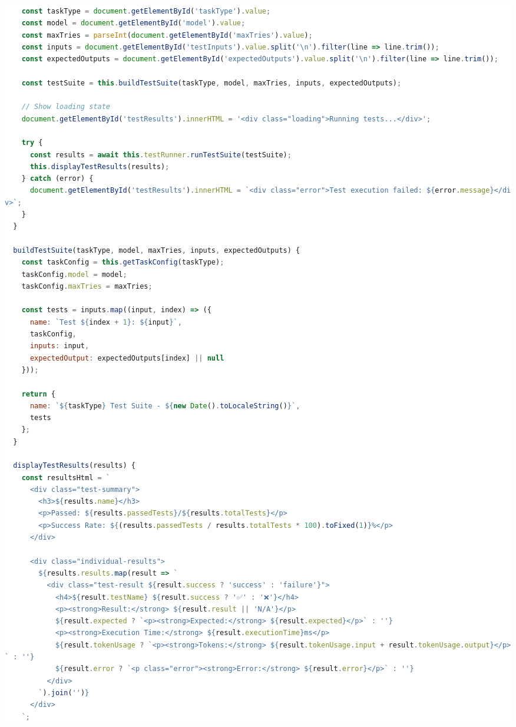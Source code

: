 ```javascript
    const taskType = document.getElementById('taskType').value;
    const model = document.getElementById('model').value;
    const maxTries = parseInt(document.getElementById('maxTries').value);
    const inputs = document.getElementById('testInputs').value.split('\n').filter(line => line.trim());
    const expectedOutputs = document.getElementById('expectedOutputs').value.split('\n').filter(line => line.trim());
    
    const testSuite = this.buildTestSuite(taskType, model, maxTries, inputs, expectedOutputs);
    
    // Show loading state
    document.getElementById('testResults').innerHTML = '<div class="loading">Running tests...</div>';
    
    try {
      const results = await this.testRunner.runTestSuite(testSuite);
      this.displayTestResults(results);
    } catch (error) {
      document.getElementById('testResults').innerHTML = `<div class="error">Test execution failed: ${error.message}</div>`;
    }
  }

  buildTestSuite(taskType, model, maxTries, inputs, expectedOutputs) {
    const taskConfig = this.getTaskConfig(taskType);
    taskConfig.model = model;
    taskConfig.maxTries = maxTries;
    
    const tests = inputs.map((input, index) => ({
      name: `Test ${index + 1}: ${input}`,
      taskConfig,
      inputs: input,
      expectedOutput: expectedOutputs[index] || null
    }));
    
    return {
      name: `${taskType} Test Suite - ${new Date().toLocaleString()}`,
      tests
    };
  }

  displayTestResults(results) {
    const resultsHtml = `
      <div class="test-summary">
        <h3>${results.name}</h3>
        <p>Passed: ${results.passedTests}/${results.totalTests}</p>
        <p>Success Rate: ${(results.passedTests / results.totalTests * 100).toFixed(1)}%</p>
      </div>
      
      <div class="individual-results">
        ${results.results.map(result => `
          <div class="test-result ${result.success ? 'success' : 'failure'}">
            <h4>${result.testName} ${result.success ? '✅' : '❌'}</h4>
            <p><strong>Result:</strong> ${result.result || 'N/A'}</p>
            ${result.expected ? `<p><strong>Expected:</strong> ${result.expected}</p>` : ''}
            <p><strong>Execution Time:</strong> ${result.executionTime}ms</p>
            ${result.tokenUsage ? `<p><strong>Tokens:</strong> ${result.tokenUsage.input + result.tokenUsage.output}</p>` : ''}
            ${result.error ? `<p class="error"><strong>Error:</strong> ${result.error}</p>` : ''}
          </div>
        `).join('')}
      </div>
    `;
```